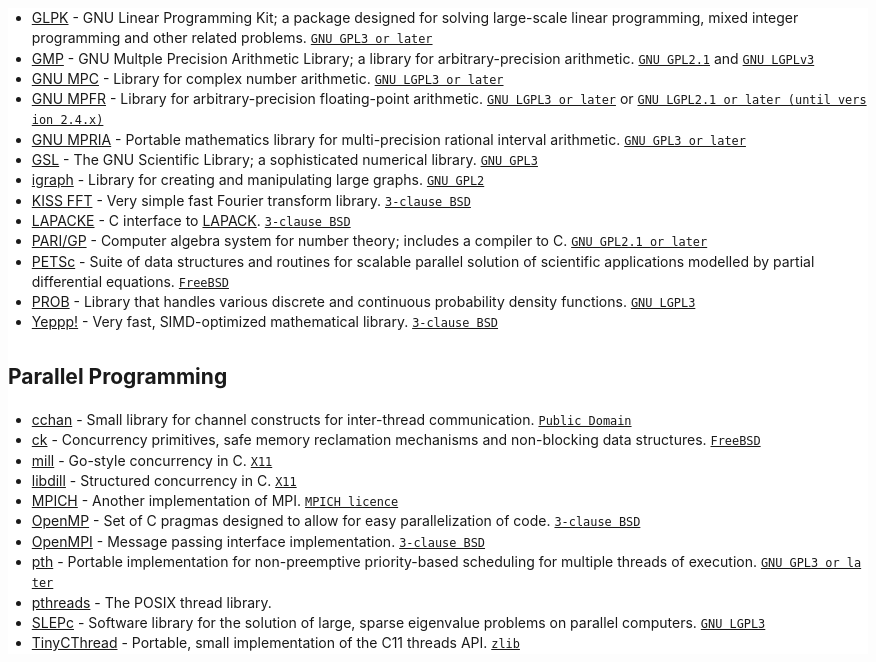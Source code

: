 * [GLPK](https://www.gnu.org/software/glpk/) - GNU Linear Programming Kit; a package designed for solving large-scale linear programming, mixed integer programming and other related problems. [`GNU GPL3 or later`](http://www.gnu.org/licenses/gpl.html)
* [GMP](https://gmplib.org/) - GNU Multple Precision Arithmetic Library; a library for arbitrary-precision arithmetic. [`GNU GPL2.1`](http://www.gnu.org/licenses/old-licenses/gpl-2.0.html) and [`GNU LGPLv3`](http://www.gnu.org/licenses/lgpl.html)
* [GNU MPC](http://www.multiprecision.org/mpc/) - Library for complex number arithmetic. [`GNU LGPL3 or later`](http://www.gnu.org/licenses/lgpl.html)
* [GNU MPFR](https://www.mpfr.org/index.html) - Library for arbitrary-precision floating-point arithmetic. [`GNU LGPL3 or later`](http://www.gnu.org/licenses/lgpl.html) or [`GNU LGPL2.1 or later (until version 2.4.x)`](http://www.gnu.org/licenses/old-licenses/lgpl-2.1.html)
* [GNU MPRIA](https://www.gnu.org/software/mpria/) - Portable mathematics library for multi-precision rational interval arithmetic. [`GNU GPL3 or later`](http://www.gnu.org/licenses/gpl.html)
* [GSL](http://www.gnu.org/software/gsl/) - The GNU Scientific Library; a sophisticated numerical library. [`GNU GPL3`](http://www.gnu.org/licenses/gpl.html)
* [igraph](http://igraph.org/) - Library for creating and manipulating large graphs. [`GNU GPL2`](http://www.gnu.org/licenses/old-licenses/gpl-2.0.html)
* [KISS FFT](https://sourceforge.net/projects/kissfft/) - Very simple fast Fourier transform library. [`3-clause BSD`](https://directory.fsf.org/wiki/License:BSD-3-Clause)
* [LAPACKE](http://www.netlib.org/lapack/lapacke.html) - C interface to [LAPACK](http://www.netlib.org/lapack/). [`3-clause BSD`](https://directory.fsf.org/wiki/License:BSD-3-Clause)
* [PARI/GP](http://pari.math.u-bordeaux.fr/) - Computer algebra system for number theory; includes a compiler to C. [`GNU GPL2.1 or later`](http://www.gnu.org/licenses/old-licenses/gpl-2.0.html)
* [PETSc](https://www.mcs.anl.gov/petsc/) - Suite of data structures and routines for scalable parallel solution of scientific applications modelled by partial differential equations. [`FreeBSD`](https://directory.fsf.org/wiki?title=License:FreeBSD)
* [PROB](https://people.sc.fsu.edu/~jburkardt/c_src/prob/prob.html) - Library that handles various discrete and continuous probability density functions.  [`GNU LGPL3`](https://people.sc.fsu.edu/~jburkardt/txt/gnu_lgpl.txt)
* [Yeppp!](https://bitbucket.org/MDukhan/yeppp) - Very fast, SIMD-optimized mathematical library. [`3-clause BSD`](https://directory.fsf.org/wiki/License:BSD-3-Clause)

## Parallel Programming ##

* [cchan](http://repo.hu/projects/cchan/) - Small library for channel constructs for inter-thread communication. [`Public Domain`](https://creativecommons.org/share-your-work/public-domain/)
* [ck](http://concurrencykit.org/) - Concurrency primitives, safe memory reclamation mechanisms and non-blocking data structures. [`FreeBSD`](https://directory.fsf.org/wiki?title=License:FreeBSD)
* [mill](http://libmill.org/) - Go-style concurrency in C. [`X11`](https://directory.fsf.org/wiki/License:X11)
* [libdill](http://libdill.org/) - Structured concurrency in C. [`X11`](https://directory.fsf.org/wiki/License:X11)
* [MPICH](http://www.mpich.org/) - Another implementation of MPI. [`MPICH licence`](http://git.mpich.org/mpich.git/blob_plain/6aab201f58d71fc97f2c044d250389ba86ac1e3c:/COPYRIGHT)
* [OpenMP](https://www.openmp.org/) - Set of C pragmas designed to allow for easy parallelization of code. [`3-clause BSD`](https://opensource.org/licenses/BSD-3-Clause)
* [OpenMPI](https://github.com/open-mpi/ompi) - Message passing interface implementation. [`3-clause BSD`](https://directory.fsf.org/wiki/License:BSD-3-Clause)
* [pth](https://www.gnu.org/software/pth/) - Portable implementation for non-preemptive priority-based scheduling for multiple threads of execution. [`GNU GPL3 or later`](http://www.gnu.org/licenses/gpl.html)
* [pthreads](https://en.wikipedia.org/wiki/POSIX_Threads) - The POSIX thread library.
* [SLEPc](https://bitbucket.org/slepc/slepc) - Software library for the solution of large, sparse eigenvalue problems on parallel computers. [`GNU LGPL3`](http://www.gnu.org/licenses/lgpl.html)
* [TinyCThread](https://tinycthread.github.io/) - Portable, small implementation of the C11 threads API. [`zlib`](https://directory.fsf.org/wiki/License:Zlib)

